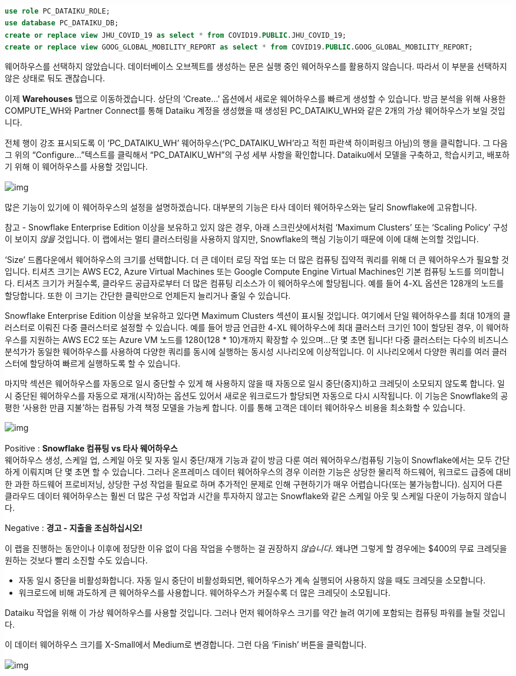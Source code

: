 ```sql
use role PC_DATAIKU_ROLE;
use database PC_DATAIKU_DB;
create or replace view JHU_COVID_19 as select * from COVID19.PUBLIC.JHU_COVID_19;
create or replace view GOOG_GLOBAL_MOBILITY_REPORT as select * from COVID19.PUBLIC.GOOG_GLOBAL_MOBILITY_REPORT;
```

웨어하우스를 선택하지 않았습니다. 데이터베이스 오브젝트를 생성하는 문은 실행 중인 웨어하우스를 활용하지 않습니다. 따라서 이 부분을 선택하지 않은 상태로 둬도 괜찮습니다.

이제 **Warehouses** 탭으로 이동하겠습니다. 상단의 ‘Create…’ 옵션에서 새로운 웨어하우스를 빠르게 생성할 수 있습니다. 방금 분석을 위해 사용한 COMPUTE_WH와 Partner Connect를 통해 Dataiku 계정을 생성했을 때 생성된 PC_DATAIKU_WH와 같은 2개의 가상 웨어하우스가 보일 것입니다.

전체 행이 강조 표시되도록 이 ‘PC_DATAIKU_WH’ 웨어하우스(‘PC_DATAIKU_WH’라고 적힌 파란색 하이퍼링크 아님)의 행을 클릭합니다. 그 다음 그 위의 “Configure...”텍스트를 클릭해서 “PC_DATAIKU_WH”의 구성 세부 사항을 확인합니다. Dataiku에서 모델을 구축하고, 학습시키고, 배포하기 위해 이 웨어하우스를 사용할 것입니다.

![img](assets/dataiku52.png)

많은 기능이 있기에 이 웨어하우스의 설정을 설명하겠습니다. 대부분의 기능은 타사 데이터 웨어하우스와는 달리 Snowflake에 고유합니다.

참고 - Snowflake Enterprise Edition 이상을 보유하고 있지 않은 경우, 아래 스크린샷에서처럼 ‘Maximum Clusters’ 또는 ‘Scaling Policy’ 구성이 보이지 *않을* 것입니다. 이 랩에서는 멀티 클러스터링을 사용하지 않지만, Snowflake의 핵심 기능이기 때문에 이에 대해 논의할 것입니다.

‘Size’ 드롭다운에서 웨어하우스의 크기를 선택합니다. 더 큰 데이터 로딩 작업 또는 더 많은 컴퓨팅 집약적 쿼리를 위해 더 큰 웨어하우스가 필요할 것입니다. 티셔츠 크기는 AWS EC2, Azure Virtual Machines 또는 Google Compute Engine Virtual Machines인 기본 컴퓨팅 노드를 의미합니다. 티셔츠 크기가 커질수록, 클라우드 공급자로부터 더 많은 컴퓨팅 리소스가 이 웨어하우스에 할당됩니다. 예를 들어 4-XL 옵션은 128개의 노드를 할당합니다. 또한 이 크기는 간단한 클릭만으로 언제든지 늘리거나 줄일 수 있습니다.

Snowflake Enterprise Edition 이상을 보유하고 있다면 Maximum Clusters 섹션이 표시될 것입니다. 여기에서 단일 웨어하우스를 최대 10개의 클러스터로 이뤄진 다중 클러스터로 설정할 수 있습니다. 예를 들어 방금 언급한 4-XL 웨어하우스에 최대 클러스터 크기인 10이 할당된 경우, 이 웨어하우스를 지원하는 AWS EC2 또는 Azure VM 노드를 1280(128 * 10)개까지 확장할 수 있으며...단 몇 초면 됩니다! 다중 클러스터는 다수의 비즈니스 분석가가 동일한 웨어하우스를 사용하여 다양한 쿼리를 동시에 실행하는 동시성 시나리오에 이상적입니다. 이 시나리오에서 다양한 쿼리를 여러 클러스터에 할당하여 빠르게 실행하도록 할 수 있습니다.

마지막 섹션은 웨어하우스를 자동으로 일시 중단할 수 있게 해 사용하지 않을 때 자동으로 일시 중단(중지)하고 크레딧이 소모되지 않도록 합니다. 일시 중단된 웨어하우스를 자동으로 재개(시작)하는 옵션도 있어서 새로운 워크로드가 할당되면 자동으로 다시 시작됩니다. 이 기능은 Snowflake의 공평한 ‘사용한 만큼 지불’하는 컴퓨팅 가격 책정 모델을 가능케 합니다. 이를 통해 고객은 데이터 웨어하우스 비용을 최소화할 수 있습니다.

![img](assets/dataiku53.png)

Positive : **Snowflake 컴퓨팅 vs 타사 웨어하우스** <br> 웨어하우스 생성, 스케일 업, 스케일 아웃 및 자동 일시 중단/재개 기능과 같이 방금 다룬 여러 웨어하우스/컴퓨팅 기능이 Snowflake에서는 모두 간단하게 이뤄지며 단 몇 초면 할 수 있습니다. 그러나 온프레미스 데이터 웨어하우스의 경우 이러한 기능은 상당한 물리적 하드웨어, 워크로드 급증에 대비한 과한 하드웨어 프로비저닝, 상당한 구성 작업을 필요로 하며 추가적인 문제로 인해 구현하기가 매우 어렵습니다(또는 불가능합니다). 심지어 다른 클라우드 데이터 웨어하우스는 훨씬 더 많은 구성 작업과 시간을 투자하지 않고는 Snowflake와 같은 스케일 아웃 및 스케일 다운이 가능하지 않습니다.

Negative : **경고 - 지출을 조심하십시오!**

이 랩을 진행하는 동안이나 이후에 정당한 이유 없이 다음 작업을 수행하는 걸 권장하지 *않습니다*. 왜냐면 그렇게 할 경우에는 $400의 무료 크레딧을 원하는 것보다 빨리 소진할 수도 있습니다.

- 자동 일시 중단을 비활성화합니다. 자동 일시 중단이 비활성화되면, 웨어하우스가 계속 실행되어 사용하지 않을 때도 크레딧을 소모합니다.
- 워크로드에 비해 과도하게 큰 웨어하우스를 사용합니다. 웨어하우스가 커질수록 더 많은 크레딧이 소모됩니다.

Dataiku 작업을 위해 이 가상 웨어하우스를 사용할 것입니다. 그러나 먼저 웨어하우스 크기를 약간 늘려 여기에 포함되는 컴퓨팅 파워를 늘릴 것입니다.

이 데이터 웨어하우스 크기를 X-Small에서 Medium로 변경합니다. 그런 다음 ‘Finish’ 버튼을 클릭합니다.

![img](assets/dataiku54.png)
